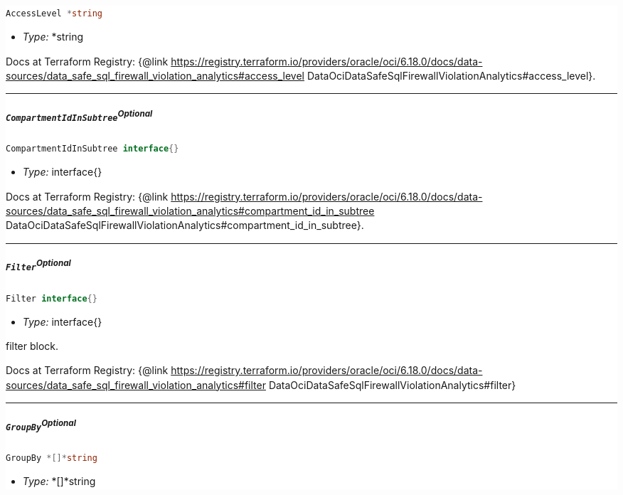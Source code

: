 ```go
AccessLevel *string
```

- *Type:* *string

Docs at Terraform Registry: {@link https://registry.terraform.io/providers/oracle/oci/6.18.0/docs/data-sources/data_safe_sql_firewall_violation_analytics#access_level DataOciDataSafeSqlFirewallViolationAnalytics#access_level}.

---

##### `CompartmentIdInSubtree`<sup>Optional</sup> <a name="CompartmentIdInSubtree" id="rhizo-co-terraform-provider-oci.dataOciDataSafeSqlFirewallViolationAnalytics.DataOciDataSafeSqlFirewallViolationAnalyticsConfig.property.compartmentIdInSubtree"></a>

```go
CompartmentIdInSubtree interface{}
```

- *Type:* interface{}

Docs at Terraform Registry: {@link https://registry.terraform.io/providers/oracle/oci/6.18.0/docs/data-sources/data_safe_sql_firewall_violation_analytics#compartment_id_in_subtree DataOciDataSafeSqlFirewallViolationAnalytics#compartment_id_in_subtree}.

---

##### `Filter`<sup>Optional</sup> <a name="Filter" id="rhizo-co-terraform-provider-oci.dataOciDataSafeSqlFirewallViolationAnalytics.DataOciDataSafeSqlFirewallViolationAnalyticsConfig.property.filter"></a>

```go
Filter interface{}
```

- *Type:* interface{}

filter block.

Docs at Terraform Registry: {@link https://registry.terraform.io/providers/oracle/oci/6.18.0/docs/data-sources/data_safe_sql_firewall_violation_analytics#filter DataOciDataSafeSqlFirewallViolationAnalytics#filter}

---

##### `GroupBy`<sup>Optional</sup> <a name="GroupBy" id="rhizo-co-terraform-provider-oci.dataOciDataSafeSqlFirewallViolationAnalytics.DataOciDataSafeSqlFirewallViolationAnalyticsConfig.property.groupBy"></a>

```go
GroupBy *[]*string
```

- *Type:* *[]*string
